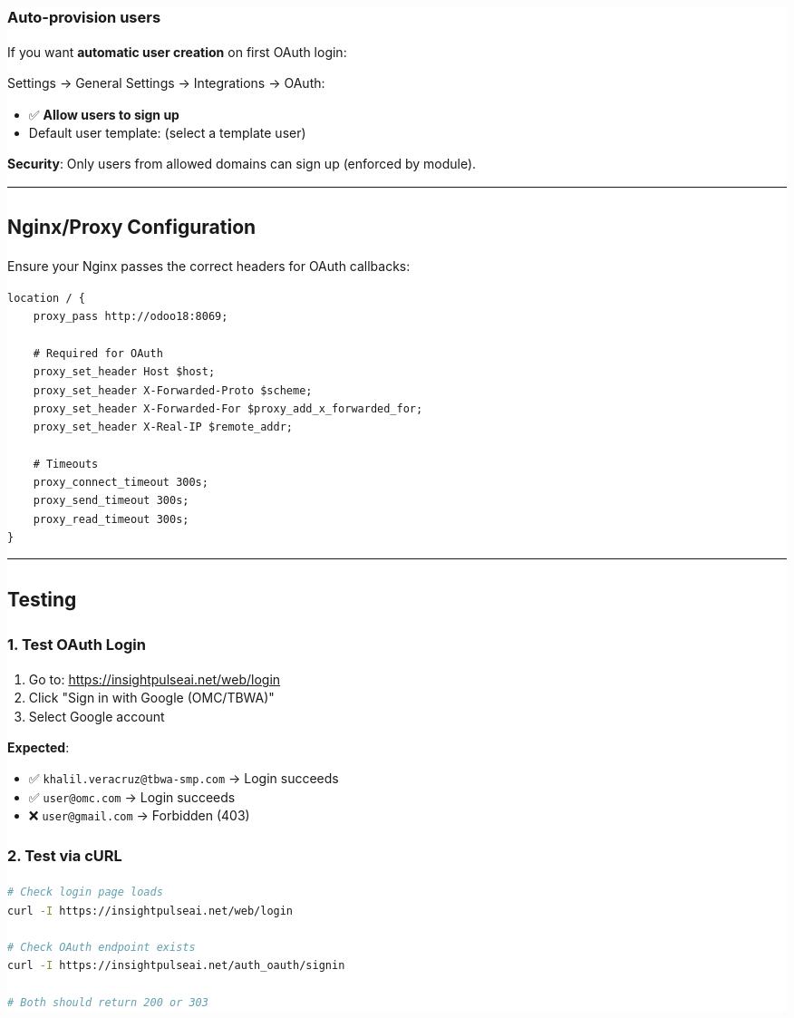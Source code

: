 
### Auto-provision users

If you want **automatic user creation** on first OAuth login:

Settings → General Settings → Integrations → OAuth:
- ✅ **Allow users to sign up**
- Default user template: (select a template user)

**Security**: Only users from allowed domains can sign up (enforced by module).

---

## Nginx/Proxy Configuration

Ensure your Nginx passes the correct headers for OAuth callbacks:

```nginx
location / {
    proxy_pass http://odoo18:8069;

    # Required for OAuth
    proxy_set_header Host $host;
    proxy_set_header X-Forwarded-Proto $scheme;
    proxy_set_header X-Forwarded-For $proxy_add_x_forwarded_for;
    proxy_set_header X-Real-IP $remote_addr;

    # Timeouts
    proxy_connect_timeout 300s;
    proxy_send_timeout 300s;
    proxy_read_timeout 300s;
}
```

---

## Testing

### 1. Test OAuth Login

1. Go to: https://insightpulseai.net/web/login
2. Click "Sign in with Google (OMC/TBWA)"
3. Select Google account

**Expected**:
- ✅ `khalil.veracruz@tbwa-smp.com` → Login succeeds
- ✅ `user@omc.com` → Login succeeds
- ❌ `user@gmail.com` → Forbidden (403)

### 2. Test via cURL

```bash
# Check login page loads
curl -I https://insightpulseai.net/web/login

# Check OAuth endpoint exists
curl -I https://insightpulseai.net/auth_oauth/signin

# Both should return 200 or 303
```

